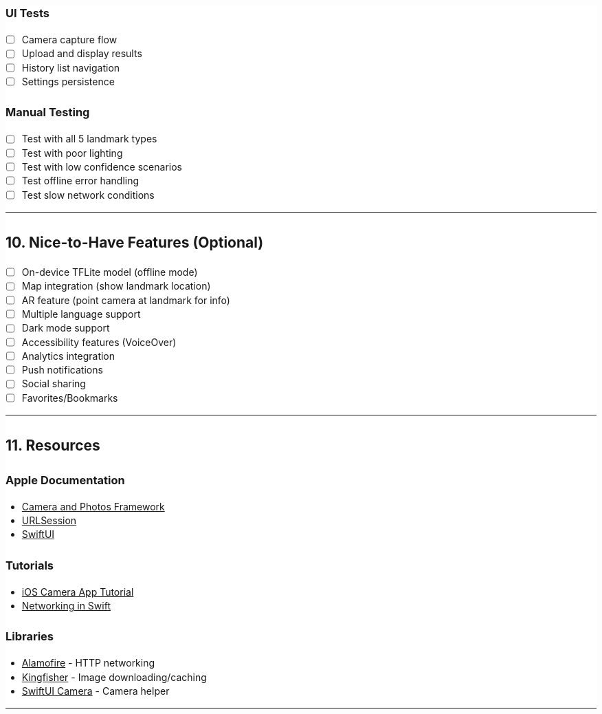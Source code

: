 ### UI Tests
- [ ] Camera capture flow
- [ ] Upload and display results
- [ ] History list navigation
- [ ] Settings persistence

### Manual Testing
- [ ] Test with all 5 landmark types
- [ ] Test with poor lighting
- [ ] Test with low confidence scenarios
- [ ] Test offline error handling
- [ ] Test slow network conditions

---

## 10. Nice-to-Have Features (Optional)

- [ ] On-device TFLite model (offline mode)
- [ ] Map integration (show landmark location)
- [ ] AR feature (point camera at landmark for info)
- [ ] Multiple language support
- [ ] Dark mode support
- [ ] Accessibility features (VoiceOver)
- [ ] Analytics integration
- [ ] Push notifications
- [ ] Social sharing
- [ ] Favorites/Bookmarks

---

## 11. Resources

### Apple Documentation
- [Camera and Photos Framework](https://developer.apple.com/documentation/avfoundation/cameras_and_media_capture)
- [URLSession](https://developer.apple.com/documentation/foundation/urlsession)
- [SwiftUI](https://developer.apple.com/xcode/swiftui/)

### Tutorials
- [iOS Camera App Tutorial](https://www.hackingwithswift.com/books/ios-swiftui/how-to-let-users-select-pictures-using-photospicker)
- [Networking in Swift](https://www.hackingwithswift.com/books/ios-swiftui/sending-and-receiving-codable-data-with-urlsession-and-swiftui)

### Libraries
- [Alamofire](https://github.com/Alamofire/Alamofire) - HTTP networking
- [Kingfisher](https://github.com/onevcat/Kingfisher) - Image downloading/caching
- [SwiftUI Camera](https://github.com/rorodriguez116/SwiftUI-Camera) - Camera helper

---